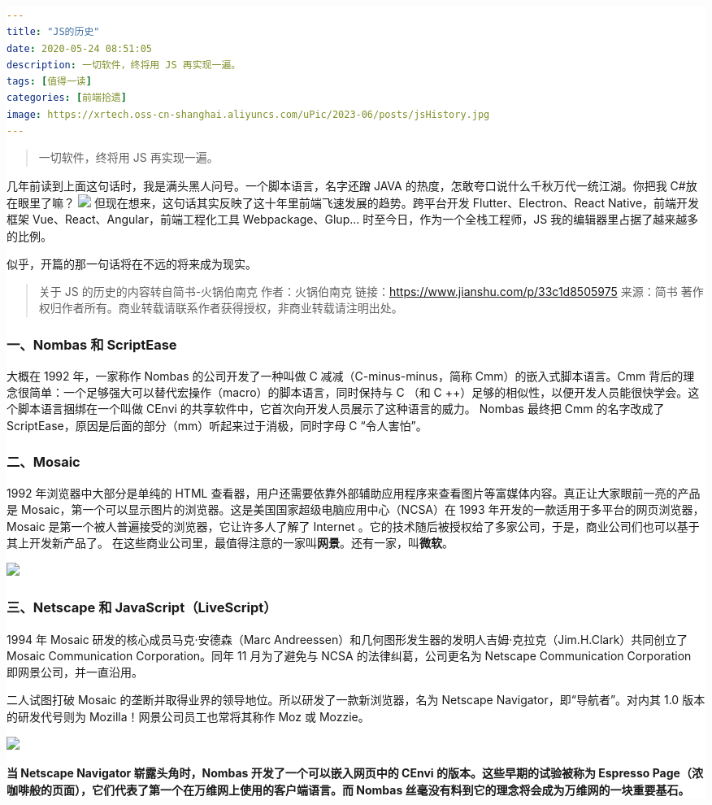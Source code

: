 ```yaml
---
title: "JS的历史"
date: 2020-05-24 08:51:05
description: 一切软件，终将用 JS 再实现一遍。
tags: [值得一读]
categories: [前端拾遗]
image: https://xrtech.oss-cn-shanghai.aliyuncs.com/uPic/2023-06/posts/jsHistory.jpg
---
```


> 一切软件，终将用 JS 再实现一遍。

几年前读到上面这句话时，我是满头黑人问号。一个脚本语言，名字还蹭 JAVA 的热度，怎敢夸口说什么千秋万代一统江湖。你把我 C#放在眼里了嘛？
![](https://xrtech.oss-cn-shanghai.aliyuncs.com/uPic/2023-06/posts/1590282695955.png)
但现在想来，这句话其实反映了这十年里前端飞速发展的趋势。跨平台开发 Flutter、Electron、React Native，前端开发框架 Vue、React、Angular，前端工程化工具 Webpackage、Glup... 时至今日，作为一个全栈工程师，JS 我的编辑器里占据了越来越多的比例。

似乎，开篇的那一句话将在不远的将来成为现实。

> 关于 JS 的历史的内容转自简书-火锅伯南克
> 作者：火锅伯南克
> 链接：https://www.jianshu.com/p/33c1d8505975
> 来源：简书
> 著作权归作者所有。商业转载请联系作者获得授权，非商业转载请注明出处。

### 一、Nombas 和 ScriptEase

大概在 1992 年，一家称作 Nombas 的公司开发了一种叫做 C 减减（C-minus-minus，简称 Cmm）的嵌入式脚本语言。Cmm 背后的理念很简单：一个足够强大可以替代宏操作（macro）的脚本语言，同时保持与 C （和 C ++）足够的相似性，以便开发人员能很快学会。这个脚本语言捆绑在一个叫做 CEnvi 的共享软件中，它首次向开发人员展示了这种语言的威力。
Nombas 最终把 Cmm 的名字改成了 ScriptEase，原因是后面的部分（mm）听起来过于消极，同时字母 C “令人害怕”。

### 二、Mosaic

1992 年浏览器中大部分是单纯的 HTML 查看器，用户还需要依靠外部辅助应用程序来查看图片等富媒体内容。真正让大家眼前一亮的产品是 Mosaic，第一个可以显示图片的浏览器。这是美国国家超级电脑应用中心（NCSA）在 1993 年开发的一款适用于多平台的网页浏览器，Mosaic 是第一个被人普遍接受的浏览器，它让许多人了解了 Internet 。它的技术随后被授权给了多家公司，于是，商业公司们也可以基于其上开发新产品了。
在这些商业公司里，最值得注意的一家叫**网景**。还有一家，叫**微软**。

![](https://xrtech.oss-cn-shanghai.aliyuncs.com/uPic/2023-06/posts/1590287034322.jpg)

### 三、Netscape 和 JavaScript（LiveScript）

1994 年 Mosaic 研发的核心成员马克·安德森（Marc Andreessen）和几何图形发生器的发明人吉姆·克拉克（Jim.H.Clark）共同创立了 Mosaic Communication Corporation。同年 11 月为了避免与 NCSA 的法律纠葛，公司更名为 Netscape Communication Corporation 即网景公司，并一直沿用。

二人试图打破 Mosaic 的垄断并取得业界的领导地位。所以研发了一款新浏览器，名为 Netscape Navigator，即“导航者”。对内其 1.0 版本的研发代号则为 Mozilla！网景公司员工也常将其称作 Moz 或 Mozzie。

![](https://xrtech.oss-cn-shanghai.aliyuncs.com/uPic/2023-06/posts/1590287131552.jpg)

**当 Netscape Navigator 崭露头角时，Nombas 开发了一个可以嵌入网页中的 CEnvi 的版本。这些早期的试验被称为 Espresso Page（浓咖啡般的页面），它们代表了第一个在万维网上使用的客户端语言。而 Nombas 丝毫没有料到它的理念将会成为万维网的一块重要基石。**
